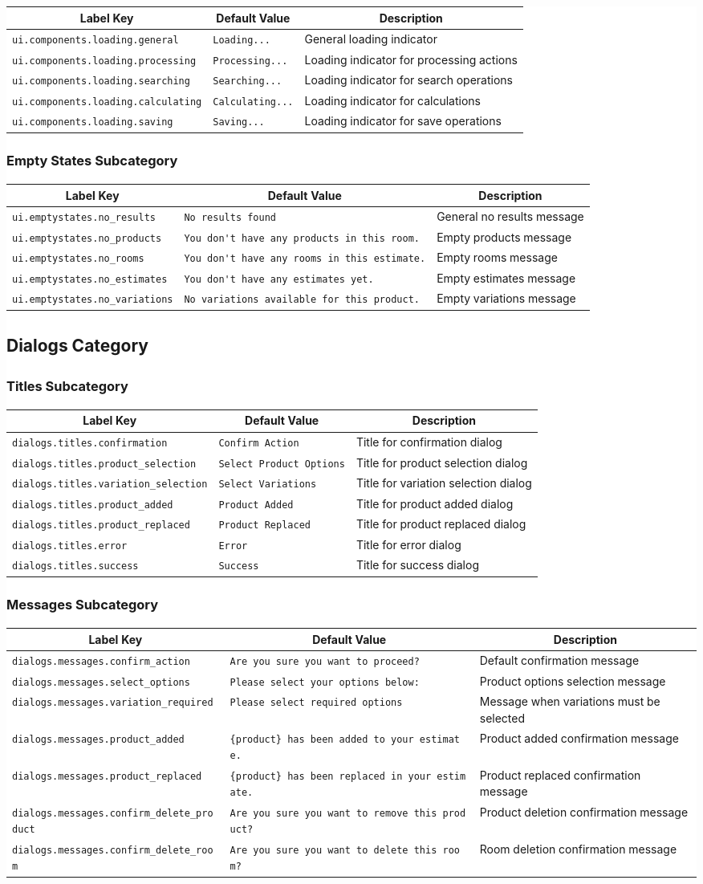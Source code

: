 | Label Key | Default Value | Description |
|-----------|---------------|-------------|
| `ui.components.loading.general` | `Loading...` | General loading indicator |
| `ui.components.loading.processing` | `Processing...` | Loading indicator for processing actions |
| `ui.components.loading.searching` | `Searching...` | Loading indicator for search operations |
| `ui.components.loading.calculating` | `Calculating...` | Loading indicator for calculations |
| `ui.components.loading.saving` | `Saving...` | Loading indicator for save operations |

### Empty States Subcategory

| Label Key | Default Value | Description |
|-----------|---------------|-------------|
| `ui.emptystates.no_results` | `No results found` | General no results message |
| `ui.emptystates.no_products` | `You don't have any products in this room.` | Empty products message |
| `ui.emptystates.no_rooms` | `You don't have any rooms in this estimate.` | Empty rooms message |
| `ui.emptystates.no_estimates` | `You don't have any estimates yet.` | Empty estimates message |
| `ui.emptystates.no_variations` | `No variations available for this product.` | Empty variations message |

## Dialogs Category

### Titles Subcategory

| Label Key | Default Value | Description |
|-----------|---------------|-------------|
| `dialogs.titles.confirmation` | `Confirm Action` | Title for confirmation dialog |
| `dialogs.titles.product_selection` | `Select Product Options` | Title for product selection dialog |
| `dialogs.titles.variation_selection` | `Select Variations` | Title for variation selection dialog |
| `dialogs.titles.product_added` | `Product Added` | Title for product added dialog |
| `dialogs.titles.product_replaced` | `Product Replaced` | Title for product replaced dialog |
| `dialogs.titles.error` | `Error` | Title for error dialog |
| `dialogs.titles.success` | `Success` | Title for success dialog |

### Messages Subcategory

| Label Key | Default Value | Description |
|-----------|---------------|-------------|
| `dialogs.messages.confirm_action` | `Are you sure you want to proceed?` | Default confirmation message |
| `dialogs.messages.select_options` | `Please select your options below:` | Product options selection message |
| `dialogs.messages.variation_required` | `Please select required options` | Message when variations must be selected |
| `dialogs.messages.product_added` | `{product} has been added to your estimate.` | Product added confirmation message |
| `dialogs.messages.product_replaced` | `{product} has been replaced in your estimate.` | Product replaced confirmation message |
| `dialogs.messages.confirm_delete_product` | `Are you sure you want to remove this product?` | Product deletion confirmation message |
| `dialogs.messages.confirm_delete_room` | `Are you sure you want to delete this room?` | Room deletion confirmation message |
